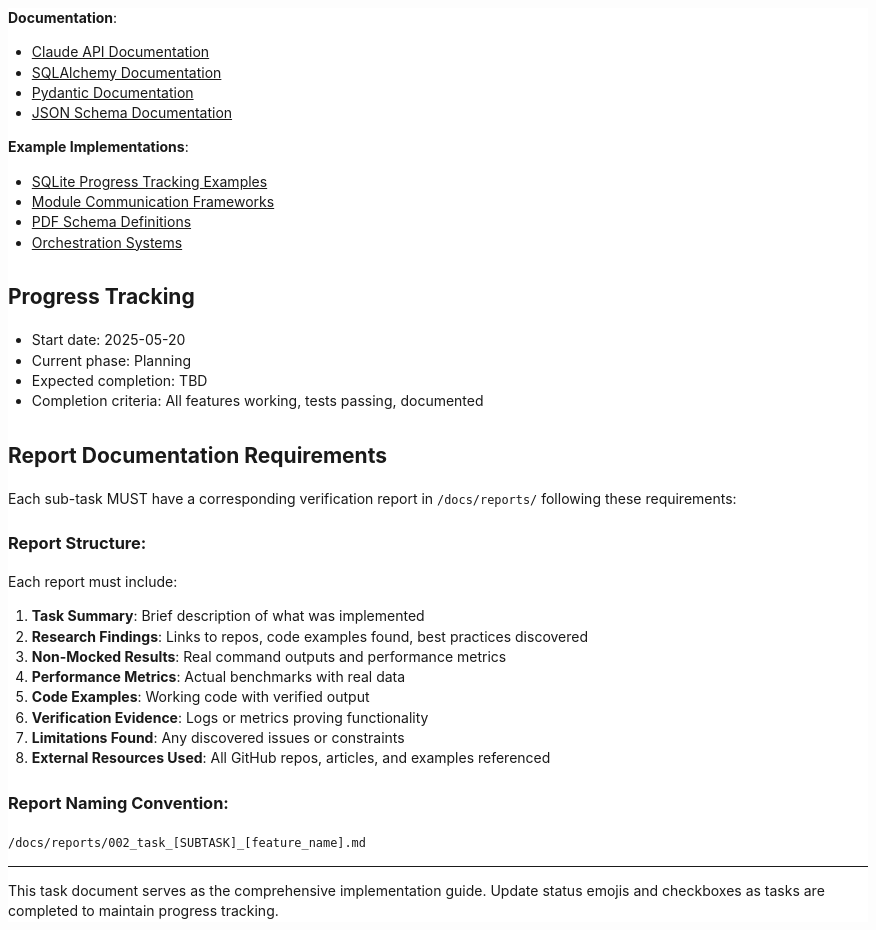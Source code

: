 **Documentation**:
- [Claude API Documentation](https://docs.anthropic.com/claude/reference/getting-started-with-the-api)
- [SQLAlchemy Documentation](https://docs.sqlalchemy.org/)
- [Pydantic Documentation](https://docs.pydantic.dev/)
- [JSON Schema Documentation](https://json-schema.org/understanding-json-schema/)

**Example Implementations**:
- [SQLite Progress Tracking Examples](https://github.com/topics/progress-tracking)
- [Module Communication Frameworks](https://github.com/topics/module-communication)
- [PDF Schema Definitions](https://github.com/topics/pdf-schema)
- [Orchestration Systems](https://github.com/topics/workflow-orchestration)

## Progress Tracking

- Start date: 2025-05-20
- Current phase: Planning
- Expected completion: TBD
- Completion criteria: All features working, tests passing, documented

## Report Documentation Requirements

Each sub-task MUST have a corresponding verification report in `/docs/reports/` following these requirements:

### Report Structure:
Each report must include:
1. **Task Summary**: Brief description of what was implemented
2. **Research Findings**: Links to repos, code examples found, best practices discovered
3. **Non-Mocked Results**: Real command outputs and performance metrics
4. **Performance Metrics**: Actual benchmarks with real data
5. **Code Examples**: Working code with verified output
6. **Verification Evidence**: Logs or metrics proving functionality
7. **Limitations Found**: Any discovered issues or constraints
8. **External Resources Used**: All GitHub repos, articles, and examples referenced

### Report Naming Convention:
`/docs/reports/002_task_[SUBTASK]_[feature_name].md`

---

This task document serves as the comprehensive implementation guide. Update status emojis and checkboxes as tasks are completed to maintain progress tracking.